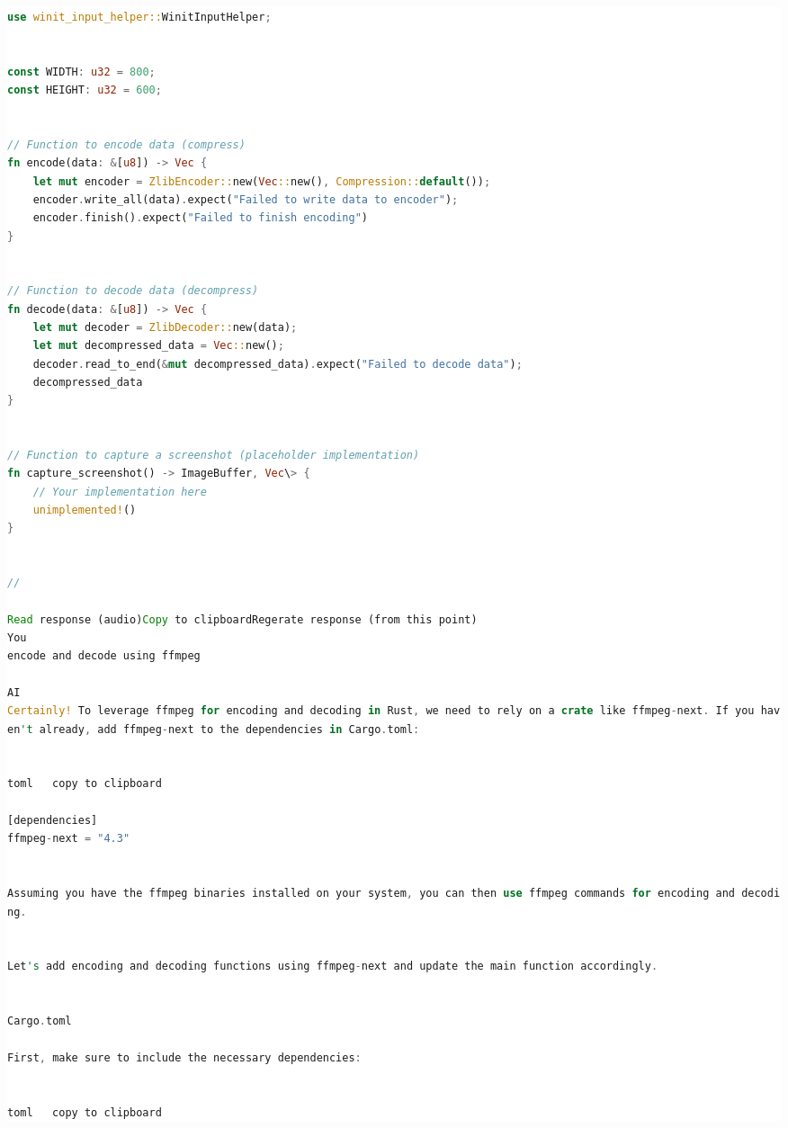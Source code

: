 ```rust
use winit_input_helper::WinitInputHelper;


const WIDTH: u32 = 800;
const HEIGHT: u32 = 600;


// Function to encode data (compress)
fn encode(data: &[u8]) -> Vec {
    let mut encoder = ZlibEncoder::new(Vec::new(), Compression::default());
    encoder.write_all(data).expect("Failed to write data to encoder");
    encoder.finish().expect("Failed to finish encoding")
}


// Function to decode data (decompress)
fn decode(data: &[u8]) -> Vec {
    let mut decoder = ZlibDecoder::new(data);
    let mut decompressed_data = Vec::new();
    decoder.read_to_end(&mut decompressed_data).expect("Failed to decode data");
    decompressed_data
}


// Function to capture a screenshot (placeholder implementation)
fn capture_screenshot() -> ImageBuffer, Vec\> {
    // Your implementation here
    unimplemented!()
}


//

Read response (audio)Copy to clipboardRegerate response (from this point)
You
encode and decode using ffmpeg

AI
Certainly! To leverage ffmpeg for encoding and decoding in Rust, we need to rely on a crate like ffmpeg-next. If you haven't already, add ffmpeg-next to the dependencies in Cargo.toml:


toml   copy to clipboard

[dependencies]
ffmpeg-next = "4.3"


Assuming you have the ffmpeg binaries installed on your system, you can then use ffmpeg commands for encoding and decoding.


Let's add encoding and decoding functions using ffmpeg-next and update the main function accordingly.


Cargo.toml

First, make sure to include the necessary dependencies:


toml   copy to clipboard

```